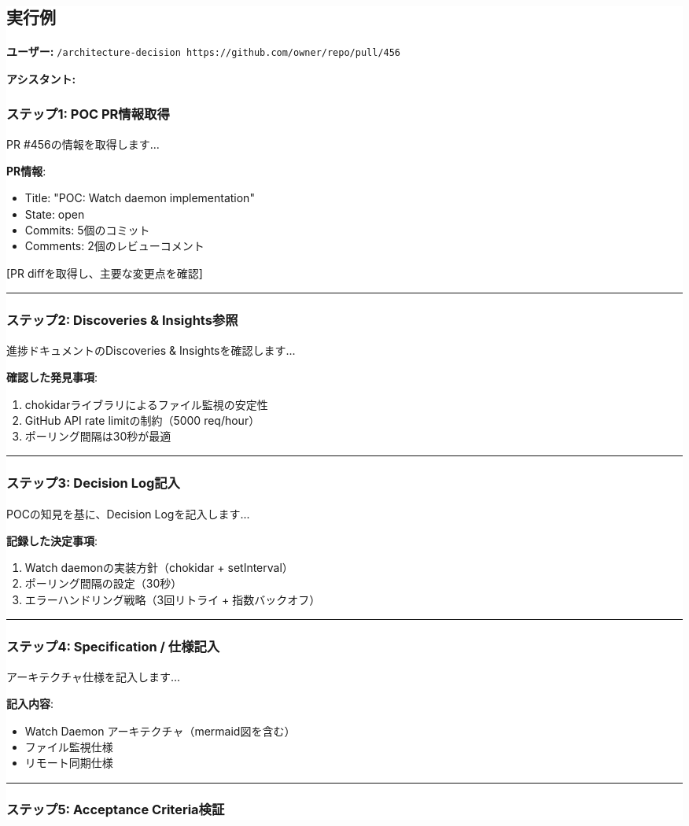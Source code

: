 
## 実行例

**ユーザー:** `/architecture-decision https://github.com/owner/repo/pull/456`

**アシスタント:**

### ステップ1: POC PR情報取得

PR #456の情報を取得します...

**PR情報**:
- Title: "POC: Watch daemon implementation"
- State: open
- Commits: 5個のコミット
- Comments: 2個のレビューコメント

[PR diffを取得し、主要な変更点を確認]

---

### ステップ2: Discoveries & Insights参照

進捗ドキュメントのDiscoveries & Insightsを確認します...

**確認した発見事項**:
1. chokidarライブラリによるファイル監視の安定性
2. GitHub API rate limitの制約（5000 req/hour）
3. ポーリング間隔は30秒が最適

---

### ステップ3: Decision Log記入

POCの知見を基に、Decision Logを記入します...

**記録した決定事項**:
1. Watch daemonの実装方針（chokidar + setInterval）
2. ポーリング間隔の設定（30秒）
3. エラーハンドリング戦略（3回リトライ + 指数バックオフ）

---

### ステップ4: Specification / 仕様記入

アーキテクチャ仕様を記入します...

**記入内容**:
- Watch Daemon アーキテクチャ（mermaid図を含む）
- ファイル監視仕様
- リモート同期仕様

---

### ステップ5: Acceptance Criteria検証
